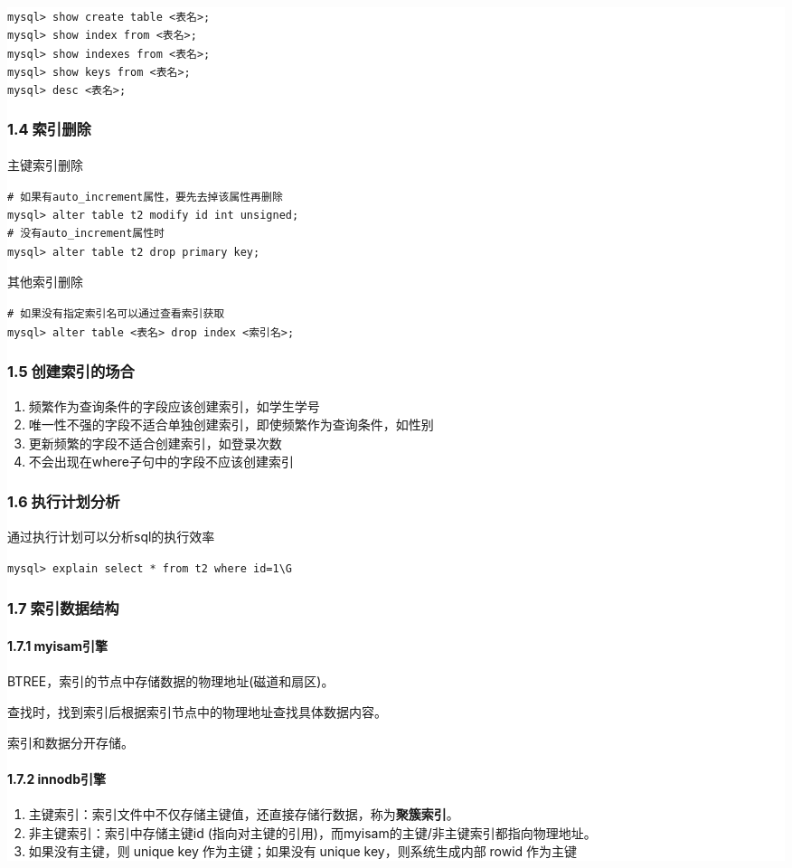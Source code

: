 ```
mysql> show create table <表名>;
mysql> show index from <表名>;
mysql> show indexes from <表名>;
mysql> show keys from <表名>;
mysql> desc <表名>;
```

### 1.4 索引删除

主键索引删除

```
# 如果有auto_increment属性，要先去掉该属性再删除
mysql> alter table t2 modify id int unsigned;
# 没有auto_increment属性时
mysql> alter table t2 drop primary key;
```

其他索引删除

```
# 如果没有指定索引名可以通过查看索引获取
mysql> alter table <表名> drop index <索引名>;
```

### 1.5 创建索引的场合

1. 频繁作为查询条件的字段应该创建索引，如学生学号
2. 唯一性不强的字段不适合单独创建索引，即使频繁作为查询条件，如性别
3. 更新频繁的字段不适合创建索引，如登录次数
4. 不会出现在where子句中的字段不应该创建索引

### 1.6 执行计划分析

通过执行计划可以分析sql的执行效率

```
mysql> explain select * from t2 where id=1\G
```

### 1.7 索引数据结构

#### 1.7.1 myisam引擎

BTREE，索引的节点中存储数据的物理地址(磁道和扇区)。

查找时，找到索引后根据索引节点中的物理地址查找具体数据内容。

索引和数据分开存储。

#### 1.7.2 innodb引擎

1. 主键索引：索引文件中不仅存储主键值，还直接存储行数据，称为**聚簇索引**。
2. 非主键索引：索引中存储主键id (指向对主键的引用)，而myisam的主键/非主键索引都指向物理地址。
3. 如果没有主键，则 unique key 作为主键；如果没有 unique key，则系统生成内部 rowid 作为主键
